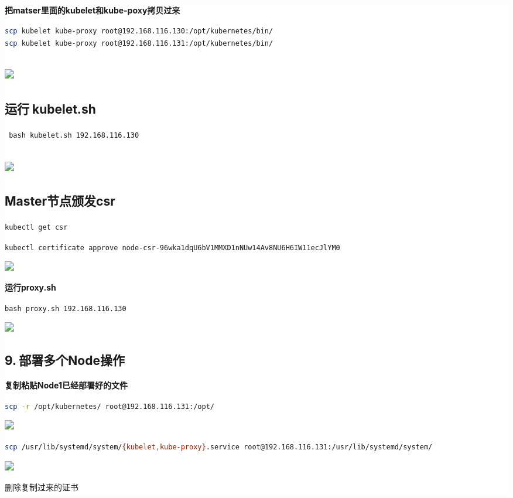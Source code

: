**把matser里面的kubelet和kube-poxy拷贝过来**

```bash
scp kubelet kube-proxy root@192.168.116.130:/opt/kubernetes/bin/
scp kubelet kube-proxy root@192.168.116.131:/opt/kubernetes/bin/
```

## ![](http://image.ownit.top/csdn/20200110190055469.png)

## 运行 kubelet.sh

```
 bash kubelet.sh 192.168.116.130
```

## ![](http://image.ownit.top/csdn/2020011019035585.png)

## Master节点颁发csr

```
kubectl get csr
```

```
kubectl certificate approve node-csr-96wka1dqU6bV1MMXD1nNUw14Av8NU6H6IW11ecJlYM0
```

![](http://image.ownit.top/csdn/20200110190737168.png)

**运行proxy.sh**

```
bash proxy.sh 192.168.116.130
```

![](http://image.ownit.top/csdn/20200110191024318.png)

## 9\. 部署多个Node操作

**复制粘贴Node1已经部署好的文件**

```bash
scp -r /opt/kubernetes/ root@192.168.116.131:/opt/
```

![](http://image.ownit.top/csdn/20200110191924709.png)

```bash
scp /usr/lib/systemd/system/{kubelet,kube-proxy}.service root@192.168.116.131:/usr/lib/systemd/system/
```

![](http://image.ownit.top/csdn/20200110192155760.png)

删除复制过来的证书
